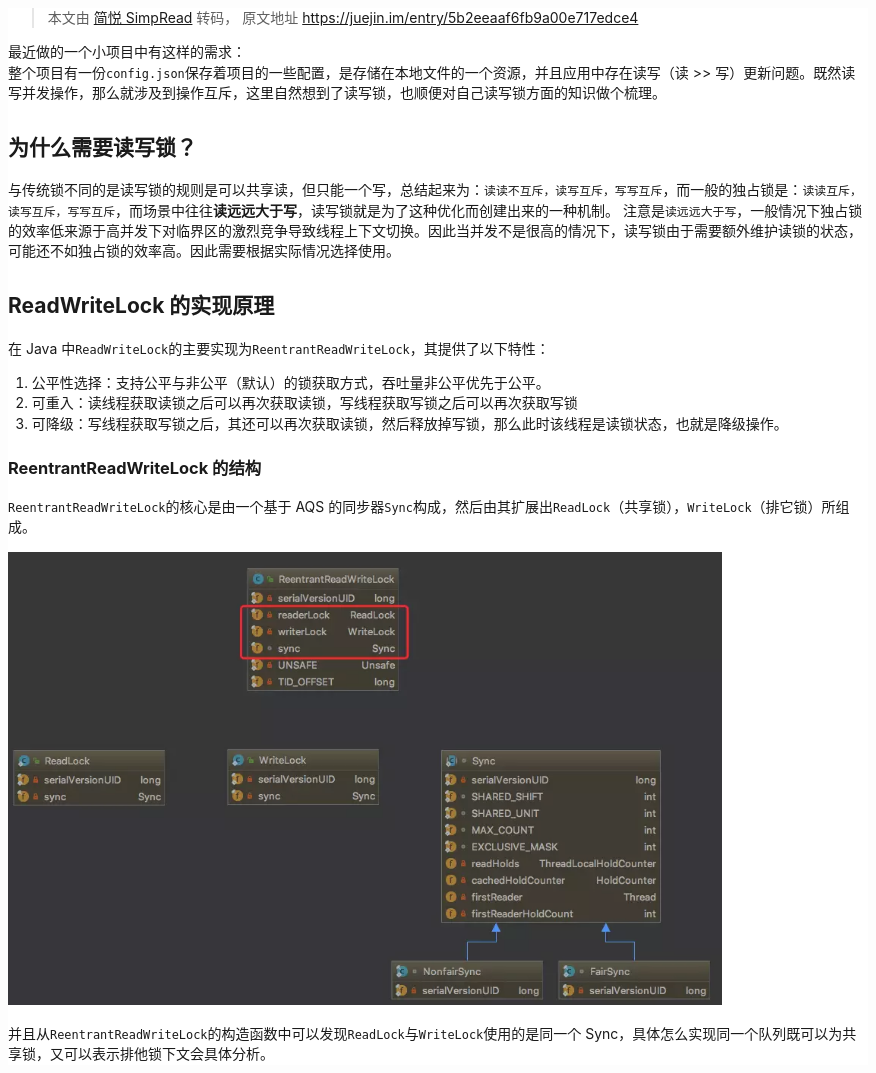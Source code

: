 > 本文由 [简悦 SimpRead](http://ksria.com/simpread/) 转码， 原文地址 https://juejin.im/entry/5b2eeaaf6fb9a00e717edce4

最近做的一个小项目中有这样的需求：  
整个项目有一份`config.json`保存着项目的一些配置，是存储在本地文件的一个资源，并且应用中存在读写（读 >> 写）更新问题。既然读写并发操作，那么就涉及到操作互斥，这里自然想到了读写锁，也顺便对自己读写锁方面的知识做个梳理。

为什么需要读写锁？
-----------------------------------

与传统锁不同的是读写锁的规则是可以共享读，但只能一个写，总结起来为：`读读不互斥，读写互斥，写写互斥`，而一般的独占锁是：`读读互斥，读写互斥，写写互斥`，而场景中往往**读远远大于写**，读写锁就是为了这种优化而创建出来的一种机制。 
注意是`读远远大于写`，一般情况下独占锁的效率低来源于高并发下对临界区的激烈竞争导致线程上下文切换。因此当并发不是很高的情况下，读写锁由于需要额外维护读锁的状态，可能还不如独占锁的效率高。因此需要根据实际情况选择使用。

ReadWriteLock 的实现原理
---------------------------------------------------------------

在 Java 中`ReadWriteLock`的主要实现为`ReentrantReadWriteLock`，其提供了以下特性：

1.  公平性选择：支持公平与非公平（默认）的锁获取方式，吞吐量非公平优先于公平。
2.  可重入：读线程获取读锁之后可以再次获取读锁，写线程获取写锁之后可以再次获取写锁
3.  可降级：写线程获取写锁之后，其还可以再次获取读锁，然后释放掉写锁，那么此时该线程是读锁状态，也就是降级操作。

### ReentrantReadWriteLock 的结构

`ReentrantReadWriteLock`的核心是由一个基于 AQS 的同步器`Sync`构成，然后由其扩展出`ReadLock`（共享锁），`WriteLock`（排它锁）所组成。

![image-20190715204328177](../../assets/image-20190715204328177.png)

并且从`ReentrantReadWriteLock`的构造函数中可以发现`ReadLock`与`WriteLock`使用的是同一个 Sync，具体怎么实现同一个队列既可以为共享锁，又可以表示排他锁下文会具体分析。
